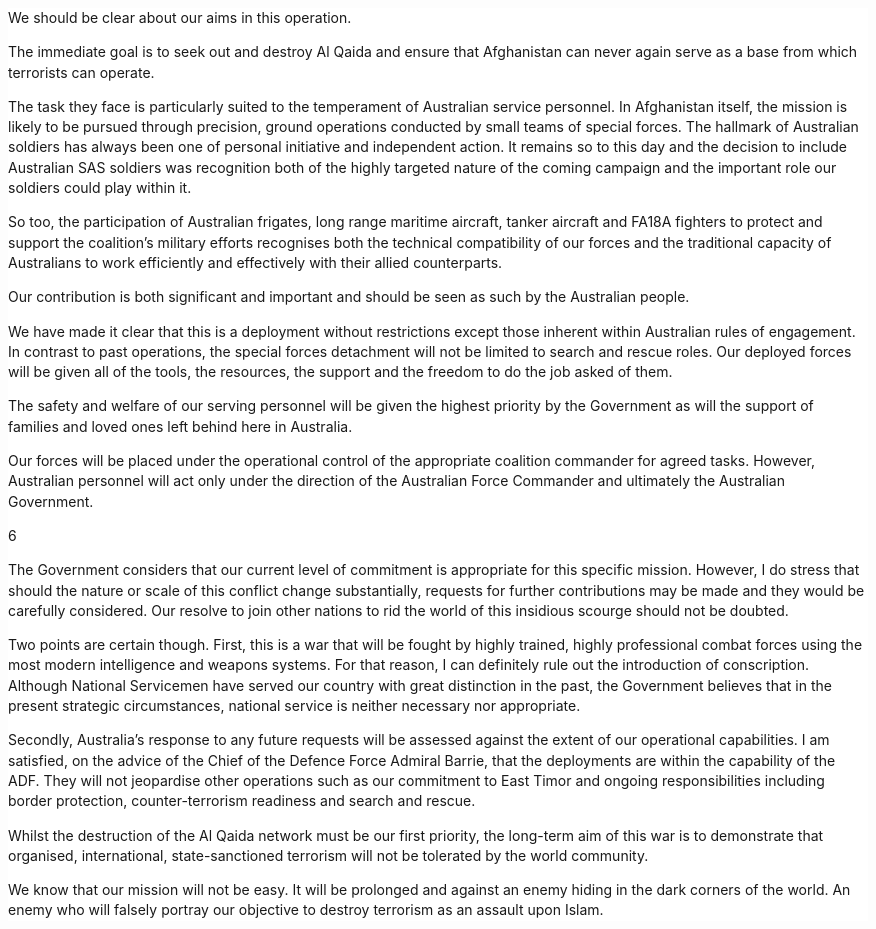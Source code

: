  We should be clear about our aims in this operation.

 The immediate goal is to seek out and destroy Al Qaida and ensure that Afghanistan can never again serve as a base from which terrorists can operate.

 The task they face is particularly suited to the temperament of Australian service personnel.  In Afghanistan itself, the mission is likely to be pursued through precision, ground operations conducted by small teams of special forces.  The hallmark of Australian soldiers has always been one of personal initiative and independent action. It remains so to this day and the decision to include Australian SAS soldiers was recognition both of the highly targeted nature of the coming campaign and the important role our soldiers could play within it.

 So too, the participation of Australian frigates, long range maritime aircraft, tanker aircraft and FA18A fighters to protect and support the coalition’s military efforts recognises both the technical compatibility of our forces and the traditional capacity of Australians to work efficiently and effectively with their allied counterparts.

 Our contribution is both significant and important and should be seen as such by the Australian people.

 We have made it clear that this is a deployment without restrictions except those inherent within Australian rules of engagement.  In contrast to past operations, the special forces detachment will not be limited to search and rescue roles.  Our deployed forces will be given all of the tools, the resources, the support and the freedom to do the job asked of them.

 The safety and welfare of our serving personnel will be given the highest priority by the Government as will the support of families and loved ones left behind here in Australia.

 Our forces will be placed under the operational control of the appropriate coalition commander for agreed tasks. However, Australian personnel will act only under the direction of the Australian Force Commander and ultimately the Australian Government.

 6

 The Government considers that our current level of commitment is appropriate for this specific mission.  However, I do stress that should the nature or scale of this conflict change substantially, requests for further contributions may be made and they would be carefully considered.  Our resolve to join other nations to rid the world of this insidious scourge should not be doubted.

 Two points are certain though.  First, this is a war that will be fought by highly trained, highly professional combat forces using the most modern intelligence and weapons systems.  For that reason, I can definitely rule out the introduction of conscription.  Although National Servicemen have served our country with great distinction in the past, the Government believes that in the present strategic circumstances, national service is neither necessary nor appropriate.

 Secondly, Australia’s response to any future requests will be assessed against the extent of our operational capabilities.  I am satisfied, on the advice of the Chief of the Defence Force Admiral Barrie, that the deployments are within the capability of the ADF.  They will not jeopardise other operations such as our commitment to East Timor and ongoing responsibilities including border protection, counter-terrorism readiness and search and rescue.

 Whilst the destruction of the Al Qaida network must be our first priority, the long-term aim of this war is to demonstrate that organised, international, state-sanctioned terrorism will not be tolerated by the world community.

 We know that our mission will not be easy.  It will be prolonged and against an enemy hiding in the dark corners of the world.  An enemy who will falsely portray our objective to destroy terrorism as an assault upon Islam.

